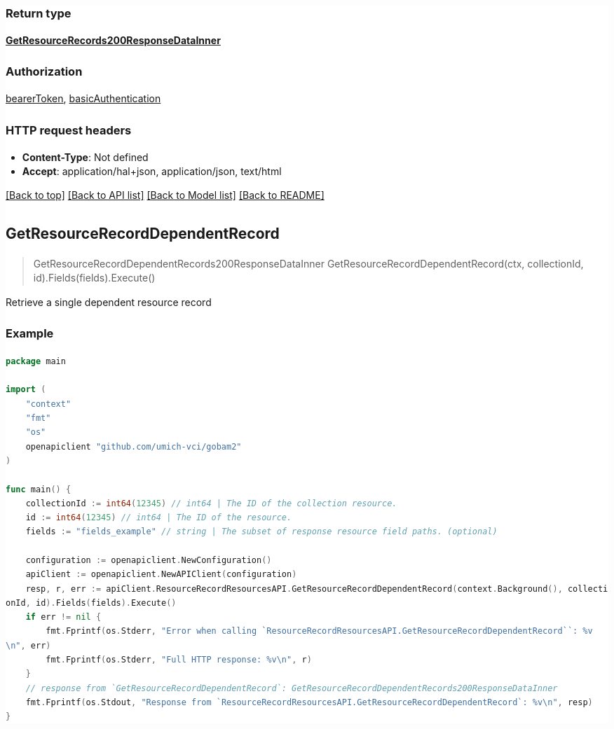 ### Return type

[**GetResourceRecords200ResponseDataInner**](GetResourceRecords200ResponseDataInner.md)

### Authorization

[bearerToken](../README.md#bearerToken), [basicAuthentication](../README.md#basicAuthentication)

### HTTP request headers

- **Content-Type**: Not defined
- **Accept**: application/hal+json, application/json, text/html

[[Back to top]](#) [[Back to API list]](../README.md#documentation-for-api-endpoints)
[[Back to Model list]](../README.md#documentation-for-models)
[[Back to README]](../README.md)


## GetResourceRecordDependentRecord

> GetResourceRecordDependentRecords200ResponseDataInner GetResourceRecordDependentRecord(ctx, collectionId, id).Fields(fields).Execute()

Retrieve a single dependent resource record



### Example

```go
package main

import (
	"context"
	"fmt"
	"os"
	openapiclient "github.com/umich-vci/gobam2"
)

func main() {
	collectionId := int64(12345) // int64 | The ID of the collection resource.
	id := int64(12345) // int64 | The ID of the resource.
	fields := "fields_example" // string | The subset of response resource field paths. (optional)

	configuration := openapiclient.NewConfiguration()
	apiClient := openapiclient.NewAPIClient(configuration)
	resp, r, err := apiClient.ResourceRecordResourcesAPI.GetResourceRecordDependentRecord(context.Background(), collectionId, id).Fields(fields).Execute()
	if err != nil {
		fmt.Fprintf(os.Stderr, "Error when calling `ResourceRecordResourcesAPI.GetResourceRecordDependentRecord``: %v\n", err)
		fmt.Fprintf(os.Stderr, "Full HTTP response: %v\n", r)
	}
	// response from `GetResourceRecordDependentRecord`: GetResourceRecordDependentRecords200ResponseDataInner
	fmt.Fprintf(os.Stdout, "Response from `ResourceRecordResourcesAPI.GetResourceRecordDependentRecord`: %v\n", resp)
}
```
